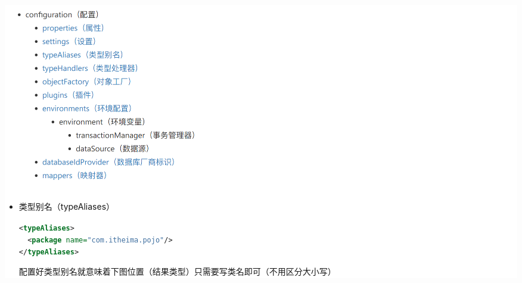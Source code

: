 <img src="photo/image-20241121140807070.png" alt="image-20241121140807070" style="zoom: 50%;" />

- 类型别名（typeAliases）

  ```xml
  <typeAliases>
  	<package name="com.itheima.pojo"/>
  </typeAliases>
  ```

  配置好类型别名就意味着下图位置（结果类型）只需要写类名即可（不用区分大小写）
